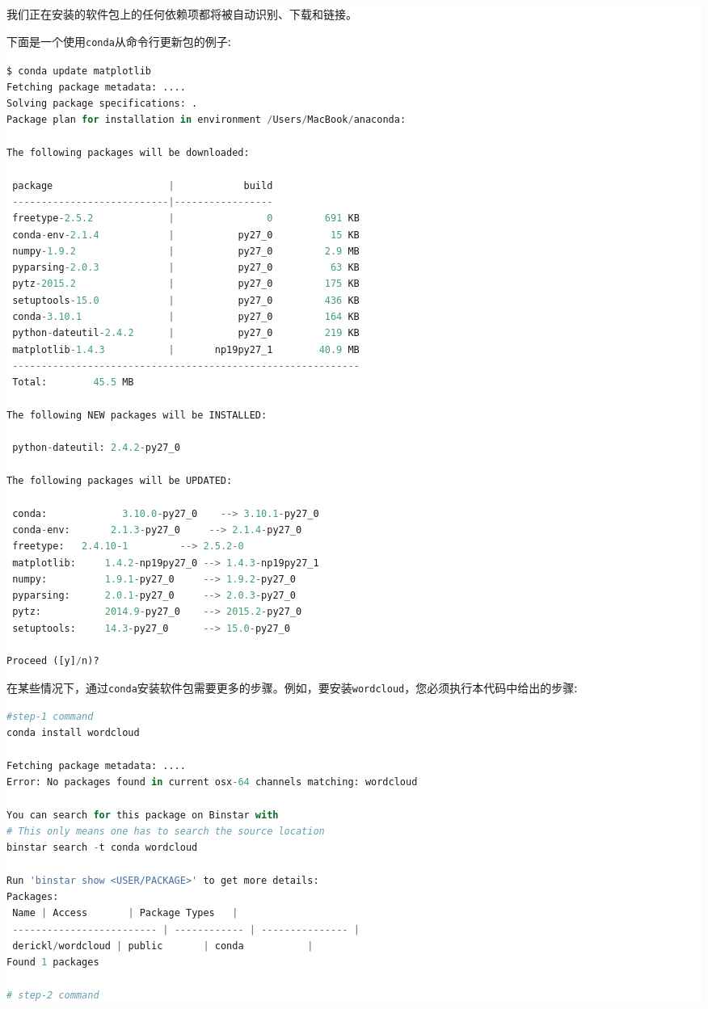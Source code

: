 我们正在安装的软件包上的任何依赖项都将被自动识别、下载和链接。

下面是一个使用`conda`从命令行更新包的例子:

```py
$ conda update matplotlib
Fetching package metadata: ....
Solving package specifications: .
Package plan for installation in environment /Users/MacBook/anaconda:

The following packages will be downloaded:

 package                    |            build
 ---------------------------|-----------------
 freetype-2.5.2             |                0         691 KB
 conda-env-2.1.4            |           py27_0          15 KB
 numpy-1.9.2                |           py27_0         2.9 MB
 pyparsing-2.0.3            |           py27_0          63 KB
 pytz-2015.2                |           py27_0         175 KB
 setuptools-15.0            |           py27_0         436 KB
 conda-3.10.1               |           py27_0         164 KB
 python-dateutil-2.4.2      |           py27_0         219 KB
 matplotlib-1.4.3           |       np19py27_1        40.9 MB
 ------------------------------------------------------------
 Total:        45.5 MB

The following NEW packages will be INSTALLED:

 python-dateutil: 2.4.2-py27_0 

The following packages will be UPDATED:

 conda:             3.10.0-py27_0    --> 3.10.1-py27_0 
 conda-env:       2.1.3-py27_0     --> 2.1.4-py27_0 
 freetype:   2.4.10-1         --> 2.5.2-0 
 matplotlib:     1.4.2-np19py27_0 --> 1.4.3-np19py27_1
 numpy:          1.9.1-py27_0     --> 1.9.2-py27_0 
 pyparsing:      2.0.1-py27_0     --> 2.0.3-py27_0 
 pytz:           2014.9-py27_0    --> 2015.2-py27_0 
 setuptools:     14.3-py27_0      --> 15.0-py27_0 

Proceed ([y]/n)?

```

在某些情况下，通过`conda`安装软件包需要更多的步骤。例如，要安装`wordcloud`，您必须执行本代码中给出的步骤:

```py
#step-1 command
conda install wordcloud

Fetching package metadata: ....
Error: No packages found in current osx-64 channels matching: wordcloud

You can search for this package on Binstar with
# This only means one has to search the source location
binstar search -t conda wordcloud

Run 'binstar show <USER/PACKAGE>' to get more details:
Packages:
 Name | Access       | Package Types   | 
 ------------------------- | ------------ | --------------- |
 derickl/wordcloud | public       | conda           |
Found 1 packages

# step-2 command
```